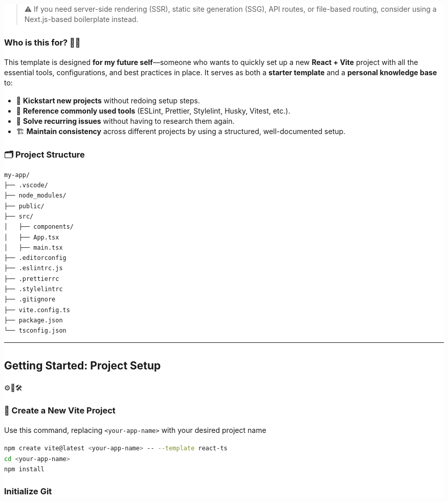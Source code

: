 > ⚠️ If you need server-side rendering (SSR), static site generation (SSG), API routes, or file-based routing, consider using a Next.js-based boilerplate instead.

### Who is this for? 🤔💡

This template is designed **for my future self**—someone who wants to quickly set up a new **React + Vite** project with all the essential tools, configurations, and best practices in place. It serves as both a **starter template** and a **personal knowledge base** to:

- 🚀 **Kickstart new projects** without redoing setup steps.
- 🔧 **Reference commonly used tools** (ESLint, Prettier, Stylelint, Husky, Vitest, etc.).
- 📌 **Solve recurring issues** without having to research them again.
- 🏗️ **Maintain consistency** across different projects by using a structured, well-documented setup.

### 🗂️ Project Structure

```
my-app/
├── .vscode/
├── node_modules/
├── public/
├── src/
│   ├── components/
│   ├── App.tsx
│   ├── main.tsx
├── .editorconfig
├── .eslintrc.js
├── .prettierrc
├── .stylelintrc
├── .gitignore
├── vite.config.ts
├── package.json
└── tsconfig.json
```

---

## Getting Started: Project Setup

⚙️📑🛠️

### 📂 Create a New Vite Project

Use this command, replacing `<your-app-name>` with your desired project name

```bash
npm create vite@latest <your-app-name> -- --template react-ts
cd <your-app-name>
npm install
```

### Initialize Git
